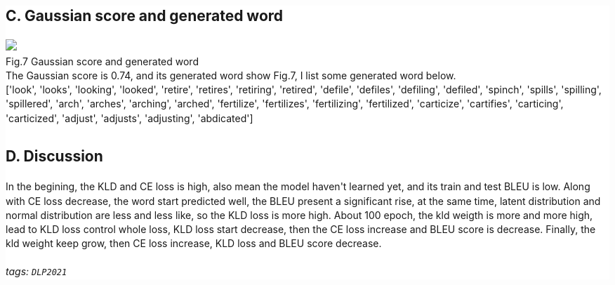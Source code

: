 ## C. Gaussian score and generated word
![](https://i.imgur.com/dcXqYeb.png)\
Fig.7 Gaussian score and generated word
\
The Gaussian score is 0.74, and its generated word show Fig.7, I list some generated word below.
\
['look', 'looks', 'looking', 'looked', 'retire', 'retires', 'retiring', 'retired', 'defile', 'defiles', 'defiling', 'defiled', 'spinch', 'spills', 'spilling', 'spillered', 'arch', 'arches', 'arching', 'arched', 'fertilize', 'fertilizes', 'fertilizing', 'fertilized', 'carticize', 'cartifies', 'carticing', 'carticized', 'adjust', 'adjusts', 'adjusting', 'abdicated']

## D. Discussion

In the begining, the KLD and CE loss is high, also mean the model haven't learned yet, and its train and test BLEU is low. Along with CE loss decrease, the word start predicted well, the BLEU present a significant rise, at the same time, latent distribution and normal distribution are less and less like, so the KLD loss is more high. About 100 epoch, the kld weigth is more and more high, lead to KLD loss control whole loss, KLD loss start decrease, then the CE loss increase and BLEU score is decrease. Finally, the kld weight keep grow, then CE loss increase, KLD loss and BLEU score decrease.

###### tags: `DLP2021`